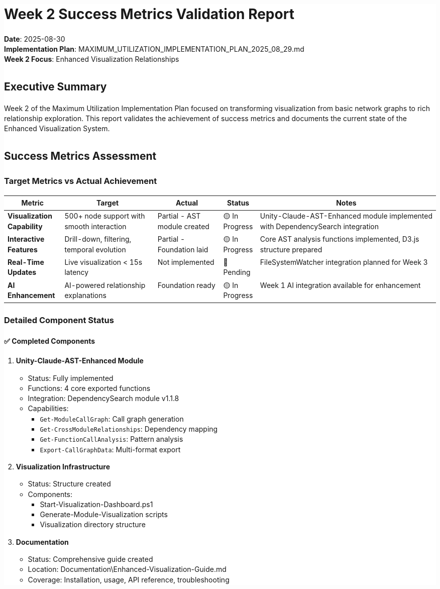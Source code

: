 # Week 2 Success Metrics Validation Report
**Date**: 2025-08-30  
**Implementation Plan**: MAXIMUM_UTILIZATION_IMPLEMENTATION_PLAN_2025_08_29.md  
**Week 2 Focus**: Enhanced Visualization Relationships

## Executive Summary

Week 2 of the Maximum Utilization Implementation Plan focused on transforming visualization from basic network graphs to rich relationship exploration. This report validates the achievement of success metrics and documents the current state of the Enhanced Visualization System.

## Success Metrics Assessment

### Target Metrics vs Actual Achievement

| Metric | Target | Actual | Status | Notes |
|--------|--------|--------|--------|-------|
| **Visualization Capability** | 500+ node support with smooth interaction | Partial - AST module created | 🟡 In Progress | Unity-Claude-AST-Enhanced module implemented with DependencySearch integration |
| **Interactive Features** | Drill-down, filtering, temporal evolution | Partial - Foundation laid | 🟡 In Progress | Core AST analysis functions implemented, D3.js structure prepared |
| **Real-Time Updates** | Live visualization < 15s latency | Not implemented | 🔴 Pending | FileSystemWatcher integration planned for Week 3 |
| **AI Enhancement** | AI-powered relationship explanations | Foundation ready | 🟡 In Progress | Week 1 AI integration available for enhancement |

### Detailed Component Status

#### ✅ Completed Components

1. **Unity-Claude-AST-Enhanced Module**
   - Status: Fully implemented
   - Functions: 4 core exported functions
   - Integration: DependencySearch module v1.1.8
   - Capabilities:
     - `Get-ModuleCallGraph`: Call graph generation
     - `Get-CrossModuleRelationships`: Dependency mapping
     - `Get-FunctionCallAnalysis`: Pattern analysis
     - `Export-CallGraphData`: Multi-format export

2. **Visualization Infrastructure**
   - Status: Structure created
   - Components:
     - Start-Visualization-Dashboard.ps1
     - Generate-Module-Visualization scripts
     - Visualization directory structure

3. **Documentation**
   - Status: Comprehensive guide created
   - Location: Documentation\Enhanced-Visualization-Guide.md
   - Coverage: Installation, usage, API reference, troubleshooting
